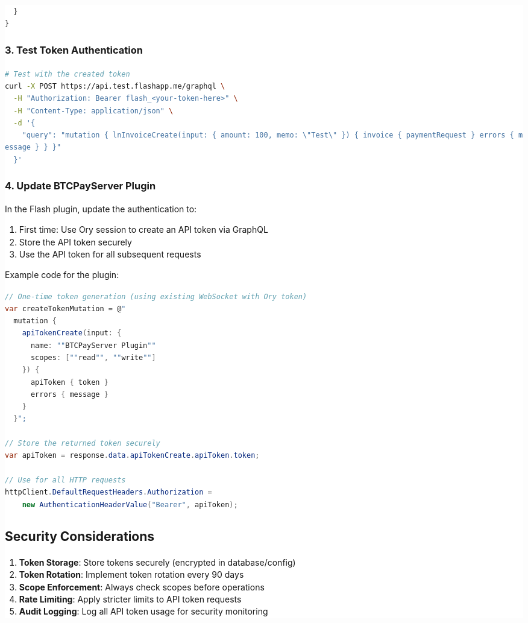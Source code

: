 ```graphql
  }
}
```

### 3. Test Token Authentication
```bash
# Test with the created token
curl -X POST https://api.test.flashapp.me/graphql \
  -H "Authorization: Bearer flash_<your-token-here>" \
  -H "Content-Type: application/json" \
  -d '{
    "query": "mutation { lnInvoiceCreate(input: { amount: 100, memo: \"Test\" }) { invoice { paymentRequest } errors { message } } }"
  }'
```

### 4. Update BTCPayServer Plugin
In the Flash plugin, update the authentication to:
1. First time: Use Ory session to create an API token via GraphQL
2. Store the API token securely
3. Use the API token for all subsequent requests

Example code for the plugin:
```csharp
// One-time token generation (using existing WebSocket with Ory token)
var createTokenMutation = @"
  mutation {
    apiTokenCreate(input: {
      name: ""BTCPayServer Plugin""
      scopes: [""read"", ""write""]
    }) {
      apiToken { token }
      errors { message }
    }
  }";

// Store the returned token securely
var apiToken = response.data.apiTokenCreate.apiToken.token;

// Use for all HTTP requests
httpClient.DefaultRequestHeaders.Authorization = 
    new AuthenticationHeaderValue("Bearer", apiToken);
```

## Security Considerations

1. **Token Storage**: Store tokens securely (encrypted in database/config)
2. **Token Rotation**: Implement token rotation every 90 days
3. **Scope Enforcement**: Always check scopes before operations
4. **Rate Limiting**: Apply stricter limits to API token requests
5. **Audit Logging**: Log all API token usage for security monitoring
